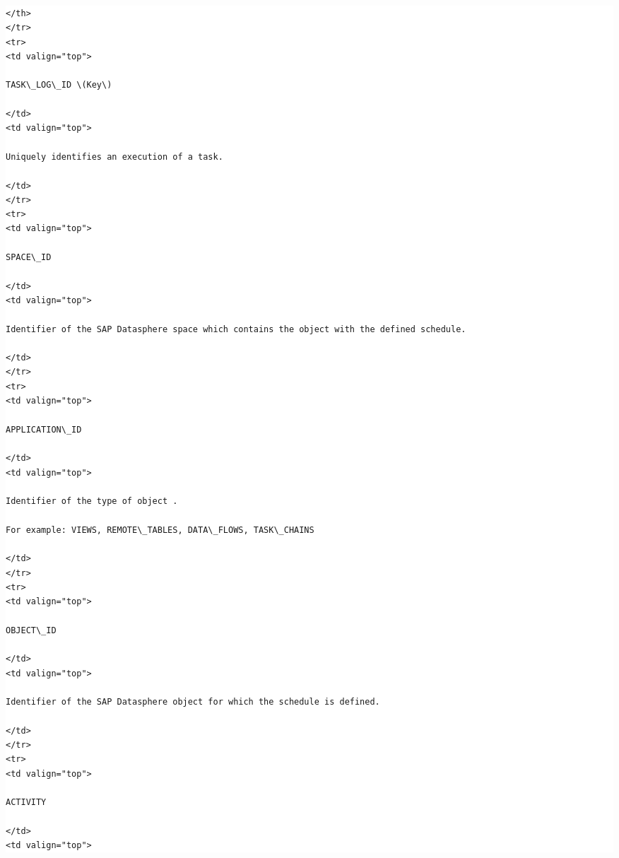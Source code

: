     </th>
    </tr>
    <tr>
    <td valign="top">
    
    TASK\_LOG\_ID \(Key\)
    
    </td>
    <td valign="top">
    
    Uniquely identifies an execution of a task.
    
    </td>
    </tr>
    <tr>
    <td valign="top">
    
    SPACE\_ID
    
    </td>
    <td valign="top">
    
    Identifier of the SAP Datasphere space which contains the object with the defined schedule.
    
    </td>
    </tr>
    <tr>
    <td valign="top">
    
    APPLICATION\_ID
    
    </td>
    <td valign="top">
    
    Identifier of the type of object .

    For example: VIEWS, REMOTE\_TABLES, DATA\_FLOWS, TASK\_CHAINS
    
    </td>
    </tr>
    <tr>
    <td valign="top">
    
    OBJECT\_ID
    
    </td>
    <td valign="top">
    
    Identifier of the SAP Datasphere object for which the schedule is defined.
    
    </td>
    </tr>
    <tr>
    <td valign="top">
    
    ACTIVITY
    
    </td>
    <td valign="top">
    